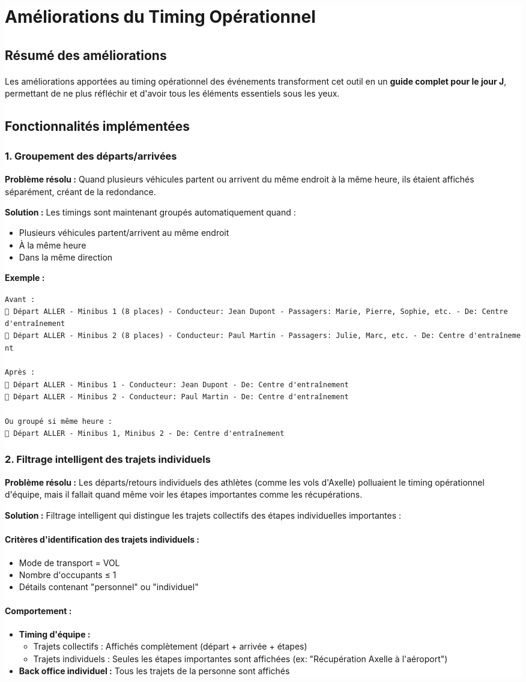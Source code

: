 # Améliorations du Timing Opérationnel

## Résumé des améliorations

Les améliorations apportées au timing opérationnel des événements transforment cet outil en un **guide complet pour le jour J**, permettant de ne plus réfléchir et d'avoir tous les éléments essentiels sous les yeux.

## Fonctionnalités implémentées

### 1. Groupement des départs/arrivées

**Problème résolu :** Quand plusieurs véhicules partent ou arrivent du même endroit à la même heure, ils étaient affichés séparément, créant de la redondance.

**Solution :** Les timings sont maintenant groupés automatiquement quand :
- Plusieurs véhicules partent/arrivent au même endroit
- À la même heure
- Dans la même direction

**Exemple :**
```
Avant :
🚗 Départ ALLER - Minibus 1 (8 places) - Conducteur: Jean Dupont - Passagers: Marie, Pierre, Sophie, etc. - De: Centre d'entraînement
🚗 Départ ALLER - Minibus 2 (8 places) - Conducteur: Paul Martin - Passagers: Julie, Marc, etc. - De: Centre d'entraînement

Après :
🚗 Départ ALLER - Minibus 1 - Conducteur: Jean Dupont - De: Centre d'entraînement
🚗 Départ ALLER - Minibus 2 - Conducteur: Paul Martin - De: Centre d'entraînement

Ou groupé si même heure :
🚗 Départ ALLER - Minibus 1, Minibus 2 - De: Centre d'entraînement
```

### 2. Filtrage intelligent des trajets individuels

**Problème résolu :** Les départs/retours individuels des athlètes (comme les vols d'Axelle) polluaient le timing opérationnel d'équipe, mais il fallait quand même voir les étapes importantes comme les récupérations.

**Solution :** Filtrage intelligent qui distingue les trajets collectifs des étapes individuelles importantes :

#### Critères d'identification des trajets individuels :
- Mode de transport = VOL
- Nombre d'occupants ≤ 1
- Détails contenant "personnel" ou "individuel"

#### Comportement :
- **Timing d'équipe :** 
  - Trajets collectifs : Affichés complètement (départ + arrivée + étapes)
  - Trajets individuels : Seules les étapes importantes sont affichées (ex: "Récupération Axelle à l'aéroport")
- **Back office individuel :** Tous les trajets de la personne sont affichés
